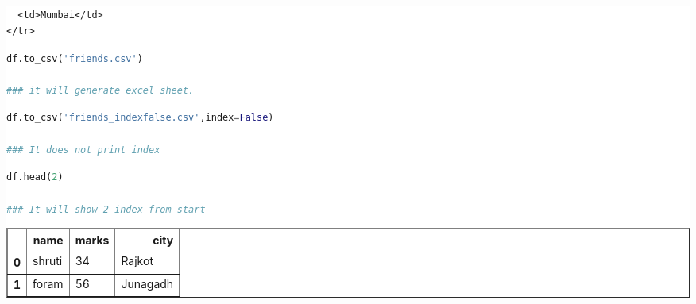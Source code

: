      <td>Mumbai</td>
    </tr>
  </tbody>
</table>
</div>




```python
df.to_csv('friends.csv')

### it will generate excel sheet.
```


```python
df.to_csv('friends_indexfalse.csv',index=False)

### It does not print index
```


```python
df.head(2)

### It will show 2 index from start
```




<div>
<style scoped>
    .dataframe tbody tr th:only-of-type {
        vertical-align: middle;
    }

    .dataframe tbody tr th {
        vertical-align: top;
    }

    .dataframe thead th {
        text-align: right;
    }
</style>
<table border="1" class="dataframe">
  <thead>
    <tr style="text-align: right;">
      <th></th>
      <th>name</th>
      <th>marks</th>
      <th>city</th>
    </tr>
  </thead>
  <tbody>
    <tr>
      <th>0</th>
      <td>shruti</td>
      <td>34</td>
      <td>Rajkot</td>
    </tr>
    <tr>
      <th>1</th>
      <td>foram</td>
      <td>56</td>
      <td>Junagadh</td>
    </tr>
  </tbody>
</table>
</div>